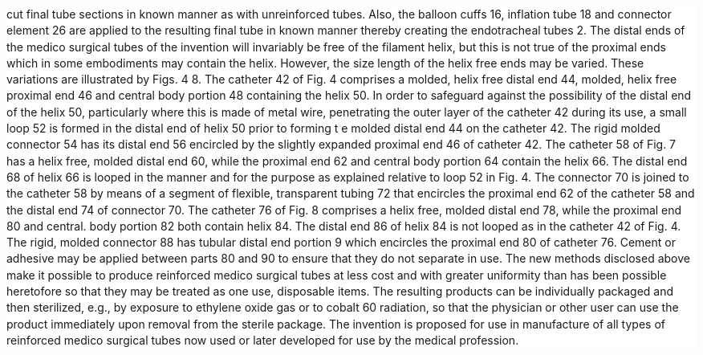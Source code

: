 cut final tube sections in known manner as with unreinforced tubes. Also, the balloon cuffs 16, inflation tube 18 and connector element 26 are applied to the resulting final tube in known manner thereby creating the endotracheal tubes 2. The distal ends of the medico surgical tubes of the invention will invariably be free of the filament helix, but this is not true of the proximal ends which in some embodiments may contain the helix. However, the size length of the helix free ends may be varied. These variations are illustrated by Figs. 4 8. The catheter 42 of Fig. 4 comprises a molded, helix free distal end 44, molded, helix free proximal end 46 and central body portion 48 containing the helix 50. In order to safeguard against the possibility of the distal end of the helix 50, particularly where this is made of metal wire, penetrating the outer layer of the catheter 42 during its use, a small loop 52 is formed in the distal end of helix 50 prior to forming t e molded distal end 44 on the catheter 42. The rigid molded connector 54 has its distal end 56 encircled by the slightly expanded proximal end 46 of catheter 42. The catheter 58 of Fig. 7 has a helix free, molded distal end 60, while the proximal end 62 and central body portion 64 contain the helix 66. The distal end 68 of helix 66 is looped in the manner and for the purpose as explained relative to loop 52 in Fig. 4. The connector 70 is joined to the catheter 58 by means of a segment of flexible, transparent tubing 72 that encircles the proximal end 62 of the catheter 58 and the distal end 74 of connector 70. The catheter 76 of Fig. 8 comprises a helix free, molded distal end 78, while the proximal end 80 and central. body portion 82 both contain helix 84. The distal end 86 of helix 84 is not looped as in the catheter 42 of Fig. 4. The rigid, molded connector 88 has tubular distal end portion 9 which encircles the proximal end 80 of catheter 76. Cement or adhesive may be applied between parts 80 and 90 to ensure that they do not separate in use. The new methods disclosed above make it possible to produce reinforced medico surgical tubes at less cost and with greater uniformity than has been possible heretofore so that they may be treated as one use, disposable items. The resulting products can be individually packaged and then sterilized, e.g., by exposure to ethylene oxide gas or to cobalt 60 radiation, so that the physician or other user can use the product immediately upon removal from the sterile package. The invention is proposed for use in manufacture of all types of reinforced medico surgical tubes now used or later developed for use by the medical profession.